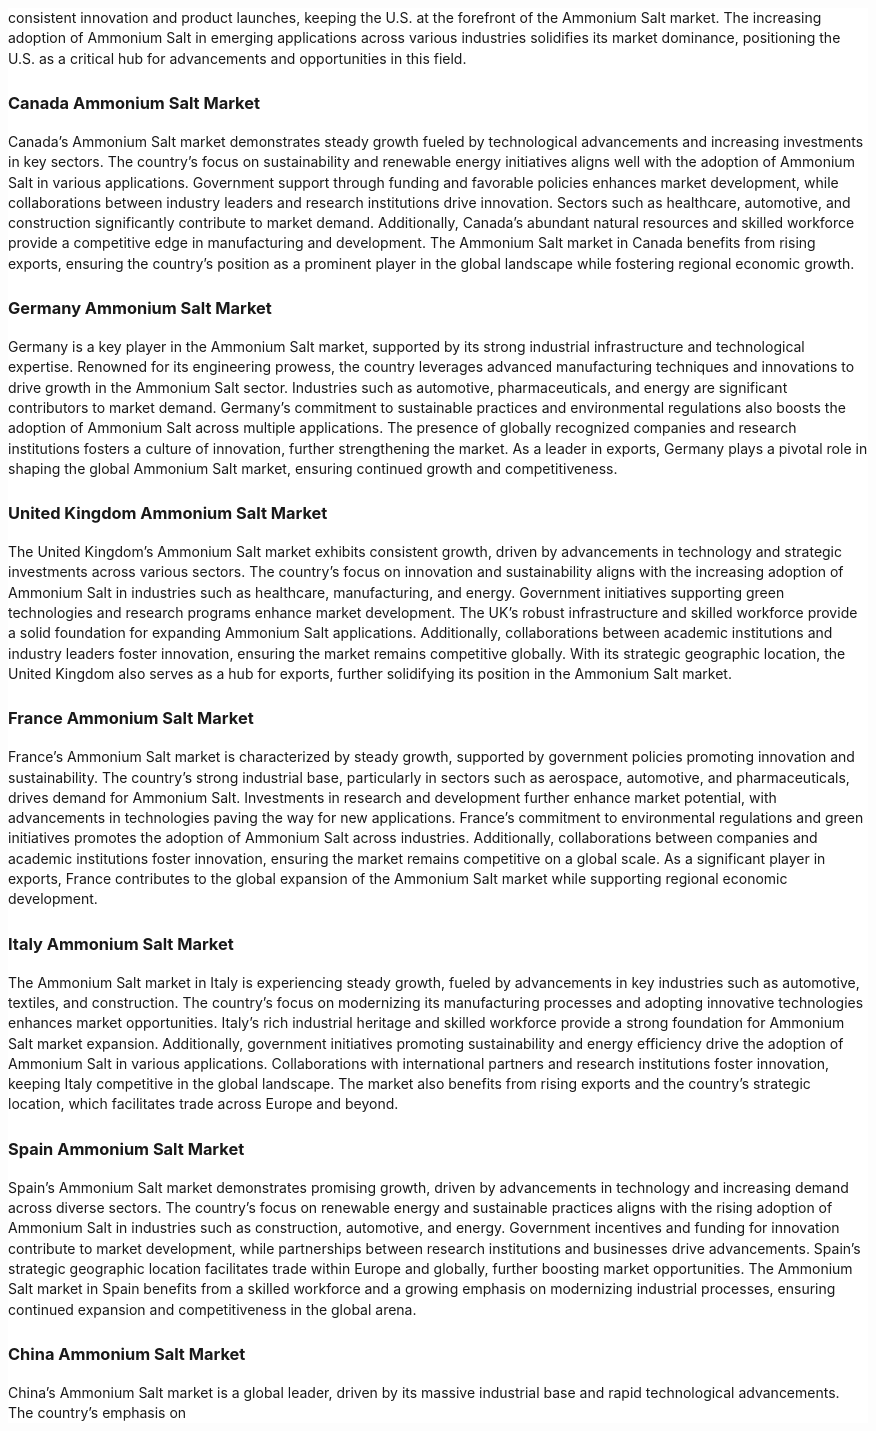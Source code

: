 consistent innovation and product launches, keeping the U.S. at the forefront of the Ammonium Salt market. The increasing adoption of Ammonium Salt in emerging applications across various industries solidifies its market dominance, positioning the U.S. as a critical hub for advancements and opportunities in this field.</p><h3>Canada Ammonium Salt Market</h3><p>Canada&rsquo;s Ammonium Salt market demonstrates steady growth fueled by technological advancements and increasing investments in key sectors. The country&rsquo;s focus on sustainability and renewable energy initiatives aligns well with the adoption of Ammonium Salt in various applications. Government support through funding and favorable policies enhances market development, while collaborations between industry leaders and research institutions drive innovation. Sectors such as healthcare, automotive, and construction significantly contribute to market demand. Additionally, Canada&rsquo;s abundant natural resources and skilled workforce provide a competitive edge in manufacturing and development. The Ammonium Salt market in Canada benefits from rising exports, ensuring the country&rsquo;s position as a prominent player in the global landscape while fostering regional economic growth.</p><h3>Germany Ammonium Salt Market</h3><p>Germany is a key player in the Ammonium Salt market, supported by its strong industrial infrastructure and technological expertise. Renowned for its engineering prowess, the country leverages advanced manufacturing techniques and innovations to drive growth in the Ammonium Salt sector. Industries such as automotive, pharmaceuticals, and energy are significant contributors to market demand. Germany&rsquo;s commitment to sustainable practices and environmental regulations also boosts the adoption of Ammonium Salt across multiple applications. The presence of globally recognized companies and research institutions fosters a culture of innovation, further strengthening the market. As a leader in exports, Germany plays a pivotal role in shaping the global Ammonium Salt market, ensuring continued growth and competitiveness.</p><h3>United Kingdom Ammonium Salt Market</h3><p>The United Kingdom&rsquo;s Ammonium Salt market exhibits consistent growth, driven by advancements in technology and strategic investments across various sectors. The country&rsquo;s focus on innovation and sustainability aligns with the increasing adoption of Ammonium Salt in industries such as healthcare, manufacturing, and energy. Government initiatives supporting green technologies and research programs enhance market development. The UK&rsquo;s robust infrastructure and skilled workforce provide a solid foundation for expanding Ammonium Salt applications. Additionally, collaborations between academic institutions and industry leaders foster innovation, ensuring the market remains competitive globally. With its strategic geographic location, the United Kingdom also serves as a hub for exports, further solidifying its position in the Ammonium Salt market.</p><h3>France Ammonium Salt Market</h3><p>France&rsquo;s Ammonium Salt market is characterized by steady growth, supported by government policies promoting innovation and sustainability. The country&rsquo;s strong industrial base, particularly in sectors such as aerospace, automotive, and pharmaceuticals, drives demand for Ammonium Salt. Investments in research and development further enhance market potential, with advancements in technologies paving the way for new applications. France&rsquo;s commitment to environmental regulations and green initiatives promotes the adoption of Ammonium Salt across industries. Additionally, collaborations between companies and academic institutions foster innovation, ensuring the market remains competitive on a global scale. As a significant player in exports, France contributes to the global expansion of the Ammonium Salt market while supporting regional economic development.</p><h3>Italy Ammonium Salt Market</h3><p>The Ammonium Salt market in Italy is experiencing steady growth, fueled by advancements in key industries such as automotive, textiles, and construction. The country&rsquo;s focus on modernizing its manufacturing processes and adopting innovative technologies enhances market opportunities. Italy&rsquo;s rich industrial heritage and skilled workforce provide a strong foundation for Ammonium Salt market expansion. Additionally, government initiatives promoting sustainability and energy efficiency drive the adoption of Ammonium Salt in various applications. Collaborations with international partners and research institutions foster innovation, keeping Italy competitive in the global landscape. The market also benefits from rising exports and the country&rsquo;s strategic location, which facilitates trade across Europe and beyond.</p><h3>Spain Ammonium Salt Market</h3><p>Spain&rsquo;s Ammonium Salt market demonstrates promising growth, driven by advancements in technology and increasing demand across diverse sectors. The country&rsquo;s focus on renewable energy and sustainable practices aligns with the rising adoption of Ammonium Salt in industries such as construction, automotive, and energy. Government incentives and funding for innovation contribute to market development, while partnerships between research institutions and businesses drive advancements. Spain&rsquo;s strategic geographic location facilitates trade within Europe and globally, further boosting market opportunities. The Ammonium Salt market in Spain benefits from a skilled workforce and a growing emphasis on modernizing industrial processes, ensuring continued expansion and competitiveness in the global arena.</p><h3>China Ammonium Salt Market</h3><p>China&rsquo;s Ammonium Salt market is a global leader, driven by its massive industrial base and rapid technological advancements. The country&rsquo;s emphasis on